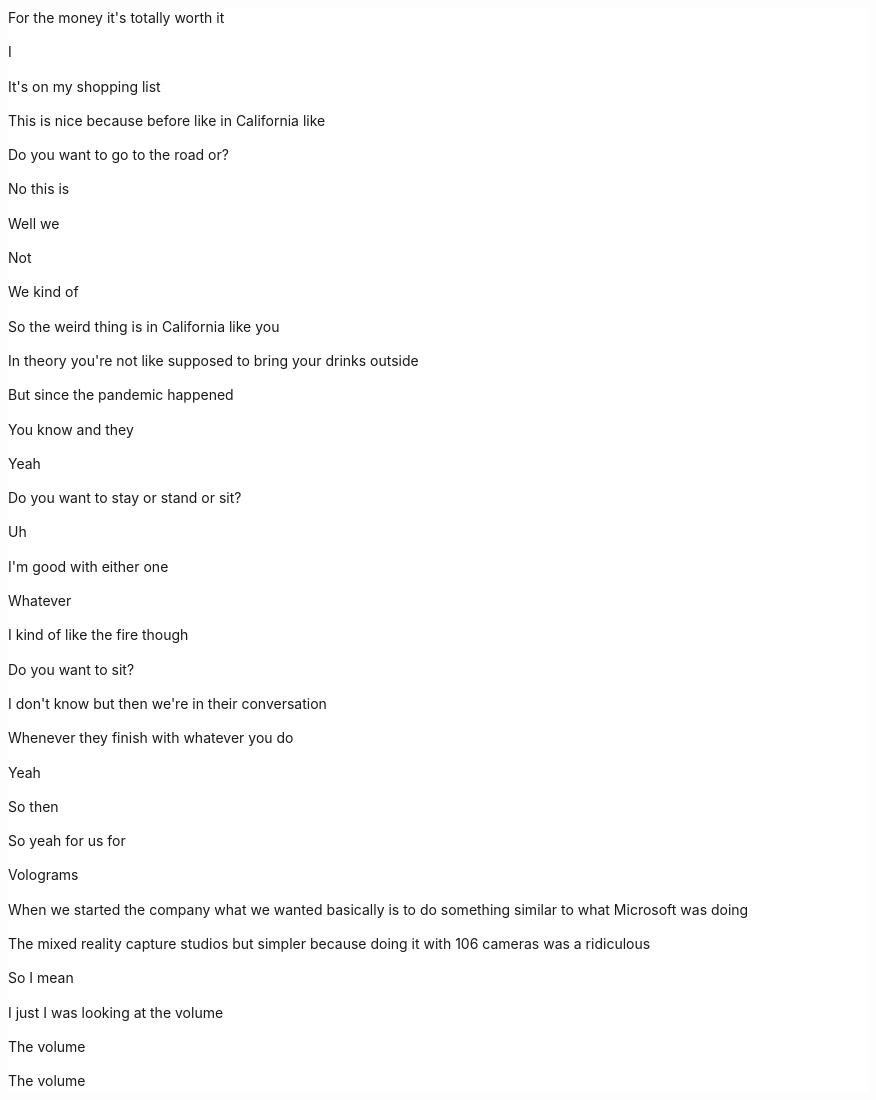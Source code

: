 For the money it's totally worth it

I

It's on my shopping list

This is nice because before like in California like

Do you want to go to the road or?

No this is

Well we

Not

We kind of

So the weird thing is in California like you

In theory you're not like supposed to bring your drinks outside

But since the pandemic happened

You know and they

Yeah

Do you want to stay or stand or sit?

Uh

I'm good with either one

Whatever

I kind of like the fire though

Do you want to sit?

I don't know but then we're in their conversation

Whenever they finish with whatever you do

Yeah

So then

So yeah for us for

Volograms

When we started the company what we wanted basically is to do something similar to what Microsoft was doing

The mixed reality capture studios but simpler because doing it with 106 cameras was a ridiculous

So I mean

I just I was looking at the volume

The volume

The volume
